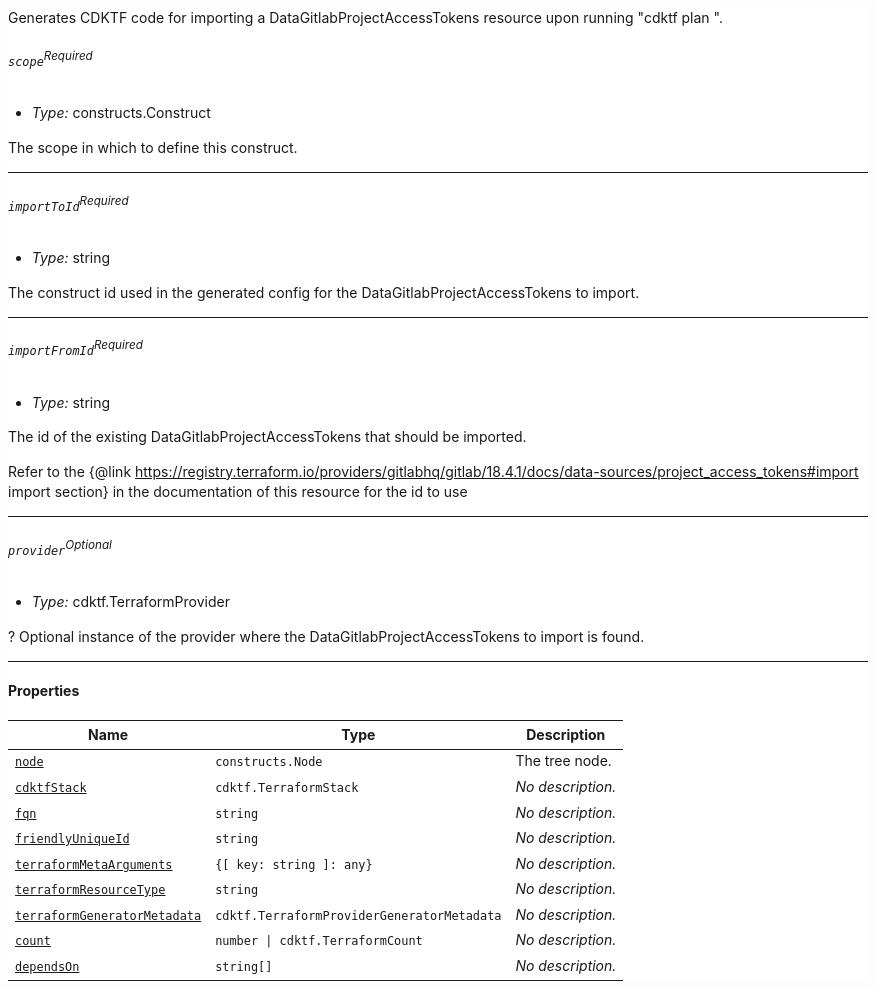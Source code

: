 Generates CDKTF code for importing a DataGitlabProjectAccessTokens resource upon running "cdktf plan <stack-name>".

###### `scope`<sup>Required</sup> <a name="scope" id="@cdktf/provider-gitlab.dataGitlabProjectAccessTokens.DataGitlabProjectAccessTokens.generateConfigForImport.parameter.scope"></a>

- *Type:* constructs.Construct

The scope in which to define this construct.

---

###### `importToId`<sup>Required</sup> <a name="importToId" id="@cdktf/provider-gitlab.dataGitlabProjectAccessTokens.DataGitlabProjectAccessTokens.generateConfigForImport.parameter.importToId"></a>

- *Type:* string

The construct id used in the generated config for the DataGitlabProjectAccessTokens to import.

---

###### `importFromId`<sup>Required</sup> <a name="importFromId" id="@cdktf/provider-gitlab.dataGitlabProjectAccessTokens.DataGitlabProjectAccessTokens.generateConfigForImport.parameter.importFromId"></a>

- *Type:* string

The id of the existing DataGitlabProjectAccessTokens that should be imported.

Refer to the {@link https://registry.terraform.io/providers/gitlabhq/gitlab/18.4.1/docs/data-sources/project_access_tokens#import import section} in the documentation of this resource for the id to use

---

###### `provider`<sup>Optional</sup> <a name="provider" id="@cdktf/provider-gitlab.dataGitlabProjectAccessTokens.DataGitlabProjectAccessTokens.generateConfigForImport.parameter.provider"></a>

- *Type:* cdktf.TerraformProvider

? Optional instance of the provider where the DataGitlabProjectAccessTokens to import is found.

---

#### Properties <a name="Properties" id="Properties"></a>

| **Name** | **Type** | **Description** |
| --- | --- | --- |
| <code><a href="#@cdktf/provider-gitlab.dataGitlabProjectAccessTokens.DataGitlabProjectAccessTokens.property.node">node</a></code> | <code>constructs.Node</code> | The tree node. |
| <code><a href="#@cdktf/provider-gitlab.dataGitlabProjectAccessTokens.DataGitlabProjectAccessTokens.property.cdktfStack">cdktfStack</a></code> | <code>cdktf.TerraformStack</code> | *No description.* |
| <code><a href="#@cdktf/provider-gitlab.dataGitlabProjectAccessTokens.DataGitlabProjectAccessTokens.property.fqn">fqn</a></code> | <code>string</code> | *No description.* |
| <code><a href="#@cdktf/provider-gitlab.dataGitlabProjectAccessTokens.DataGitlabProjectAccessTokens.property.friendlyUniqueId">friendlyUniqueId</a></code> | <code>string</code> | *No description.* |
| <code><a href="#@cdktf/provider-gitlab.dataGitlabProjectAccessTokens.DataGitlabProjectAccessTokens.property.terraformMetaArguments">terraformMetaArguments</a></code> | <code>{[ key: string ]: any}</code> | *No description.* |
| <code><a href="#@cdktf/provider-gitlab.dataGitlabProjectAccessTokens.DataGitlabProjectAccessTokens.property.terraformResourceType">terraformResourceType</a></code> | <code>string</code> | *No description.* |
| <code><a href="#@cdktf/provider-gitlab.dataGitlabProjectAccessTokens.DataGitlabProjectAccessTokens.property.terraformGeneratorMetadata">terraformGeneratorMetadata</a></code> | <code>cdktf.TerraformProviderGeneratorMetadata</code> | *No description.* |
| <code><a href="#@cdktf/provider-gitlab.dataGitlabProjectAccessTokens.DataGitlabProjectAccessTokens.property.count">count</a></code> | <code>number \| cdktf.TerraformCount</code> | *No description.* |
| <code><a href="#@cdktf/provider-gitlab.dataGitlabProjectAccessTokens.DataGitlabProjectAccessTokens.property.dependsOn">dependsOn</a></code> | <code>string[]</code> | *No description.* |